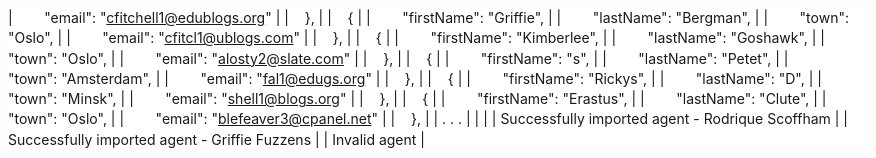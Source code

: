 | &nbsp;&nbsp;&nbsp;&nbsp;&nbsp;&nbsp; "email": "cfitchell1@edublogs.org"    |
| &nbsp;&nbsp; },                                                            |
| &nbsp;&nbsp; {                                                             |
| &nbsp;&nbsp;&nbsp;&nbsp;&nbsp;&nbsp; "firstName": "Griffie",               |
| &nbsp;&nbsp;&nbsp;&nbsp;&nbsp;&nbsp; "lastName": "Bergman",                |
| &nbsp;&nbsp;&nbsp;&nbsp;&nbsp;&nbsp; "town": "Oslo",                       |
| &nbsp;&nbsp;&nbsp;&nbsp;&nbsp;&nbsp; "email": "cfitcl1@ublogs.com"         |
| &nbsp;&nbsp; },                                                            |
| &nbsp;&nbsp; {                                                             |
| &nbsp;&nbsp;&nbsp;&nbsp;&nbsp;&nbsp; "firstName": "Kimberlee",             |
| &nbsp;&nbsp;&nbsp;&nbsp;&nbsp;&nbsp; "lastName": "Goshawk",                |
| &nbsp;&nbsp;&nbsp;&nbsp;&nbsp;&nbsp; "town": "Oslo",                       |
| &nbsp;&nbsp;&nbsp;&nbsp;&nbsp;&nbsp; "email": "alosty2@slate.com"          |
| &nbsp;&nbsp; },                                                            |
| &nbsp;&nbsp; {                                                             |
| &nbsp;&nbsp;&nbsp;&nbsp;&nbsp;&nbsp; "firstName": "s",                     |
| &nbsp;&nbsp;&nbsp;&nbsp;&nbsp;&nbsp; "lastName": "Petet",                  |
| &nbsp;&nbsp;&nbsp;&nbsp;&nbsp;&nbsp; "town": "Amsterdam",                  |
| &nbsp;&nbsp;&nbsp;&nbsp;&nbsp;&nbsp; "email": "fal1@edugs.org"             |
| &nbsp;&nbsp; },                                                            |
| &nbsp;&nbsp; {                                                             |
| &nbsp;&nbsp;&nbsp;&nbsp;&nbsp;&nbsp; "firstName": "Rickys",                |
| &nbsp;&nbsp;&nbsp;&nbsp;&nbsp;&nbsp; "lastName": "D",                      |
| &nbsp;&nbsp;&nbsp;&nbsp;&nbsp;&nbsp; "town": "Minsk",                      |
| &nbsp;&nbsp;&nbsp;&nbsp;&nbsp;&nbsp; "email": "shell1@blogs.org"           |
| &nbsp;&nbsp; },                                                            |
| &nbsp;&nbsp; {                                                             |
| &nbsp;&nbsp;&nbsp;&nbsp;&nbsp;&nbsp; "firstName": "Erastus",               |
| &nbsp;&nbsp;&nbsp;&nbsp;&nbsp;&nbsp; "lastName": "Clute",                  |
| &nbsp;&nbsp;&nbsp;&nbsp;&nbsp;&nbsp; "town": "Oslo",                       |
| &nbsp;&nbsp;&nbsp;&nbsp;&nbsp;&nbsp; "email": "blefeaver3@cpanel.net"      |
| &nbsp;&nbsp; },                                                            |
|   . . .                                                                    |
|                                                                            |
| Successfully imported agent - Rodrique Scoffham                            |
| Successfully imported agent - Griffie Fuzzens                              |
| Invalid agent                                                              |